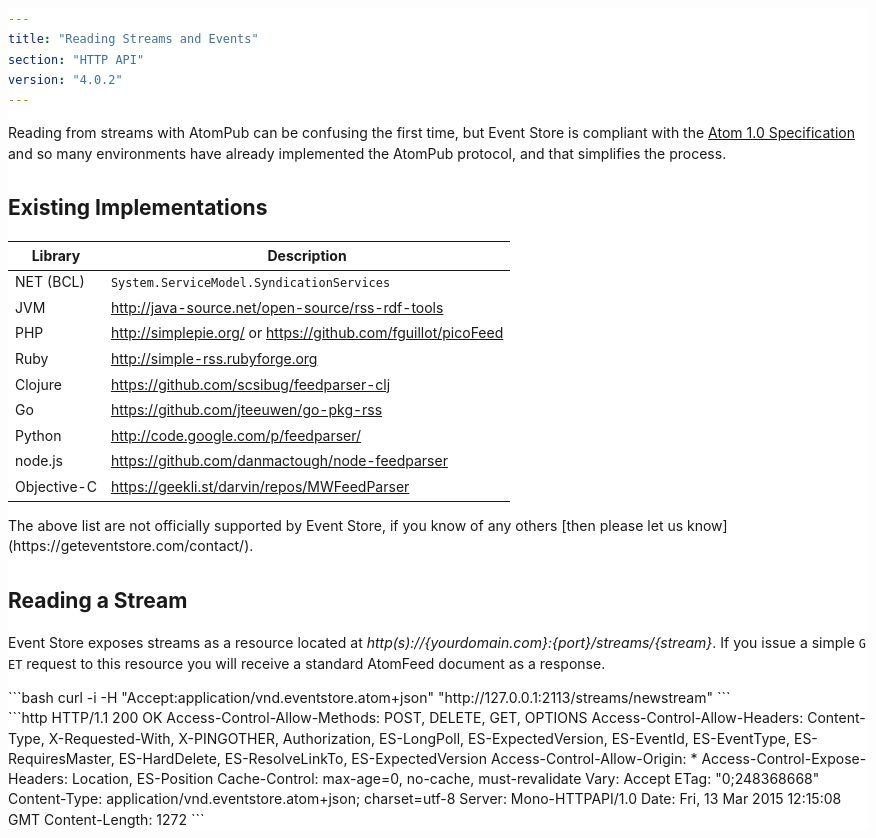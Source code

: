 ```yaml
---
title: "Reading Streams and Events"
section: "HTTP API"
version: "4.0.2"
---
```


Reading from streams with AtomPub can be confusing the first time, but Event Store is compliant with the [Atom 1.0 Specification](http://tools.ietf.org/html/rfc4287) and so many environments have already implemented the AtomPub protocol, and that simplifies the process.

## Existing Implementations

| Library     | Description                                                       |
| ----------- | ----------------------------------------------------------------- |
| NET (BCL)   | `System.ServiceModel.SyndicationServices`                         |
| JVM         | <http://java-source.net/open-source/rss-rdf-tools>                |
| PHP         | <http://simplepie.org/> or <https://github.com/fguillot/picoFeed> |
| Ruby        | <http://simple-rss.rubyforge.org>                                 |
| Clojure     | <https://github.com/scsibug/feedparser-clj>                       |
| Go          | <https://github.com/jteeuwen/go-pkg-rss>                          |
| Python      | <http://code.google.com/p/feedparser/>                            |
| node.js     | <https://github.com/danmactough/node-feedparser>                  |
| Objective-C | <https://geekli.st/darvin/repos/MWFeedParser>                     |

<span class="note--warning">
The above list are not officially supported by Event Store, if you know of any others [then please let us know](https://geteventstore.com/contact/).
</span>

## Reading a Stream

Event Store exposes streams as a resource located at _http(s)://{yourdomain.com}:{port}/streams/{stream}_. If you issue a simple `GET` request to this resource you will receive a standard AtomFeed document as a response.

<div class="codetabs" markdown="1">
<div data-lang="request" markdown="1">
```bash
curl -i -H "Accept:application/vnd.eventstore.atom+json" "http://127.0.0.1:2113/streams/newstream"
```
</div>
<div data-lang="response" markdown="1">
```http
HTTP/1.1 200 OK
Access-Control-Allow-Methods: POST, DELETE, GET, OPTIONS
Access-Control-Allow-Headers: Content-Type, X-Requested-With, X-PINGOTHER, Authorization, ES-LongPoll, ES-ExpectedVersion, ES-EventId, ES-EventType, ES-RequiresMaster, ES-HardDelete, ES-ResolveLinkTo, ES-ExpectedVersion
Access-Control-Allow-Origin: *
Access-Control-Expose-Headers: Location, ES-Position
Cache-Control: max-age=0, no-cache, must-revalidate
Vary: Accept
ETag: "0;248368668"
Content-Type: application/vnd.eventstore.atom+json; charset=utf-8
Server: Mono-HTTPAPI/1.0
Date: Fri, 13 Mar 2015 12:15:08 GMT
Content-Length: 1272
```